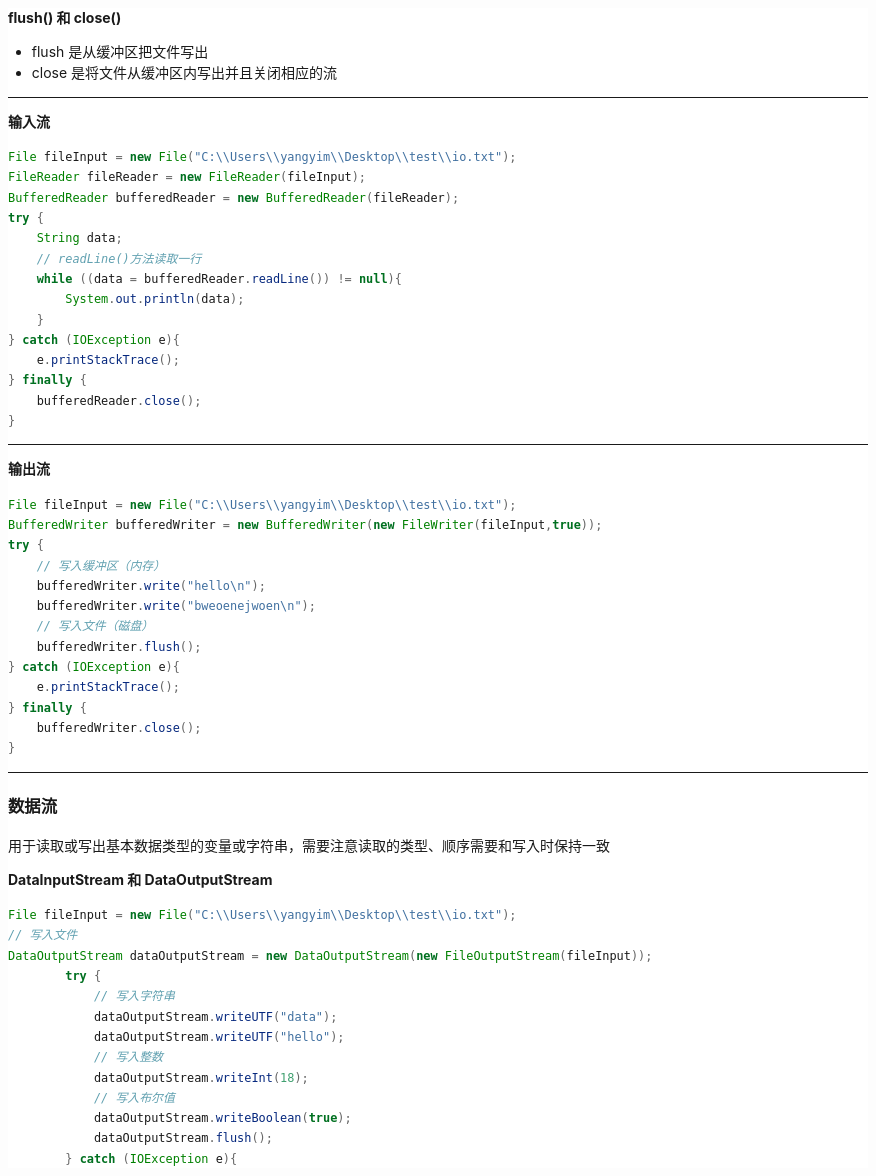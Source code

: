 
**flush() 和 close()**

* flush 是从缓冲区把文件写出
* close 是将文件从缓冲区内写出并且关闭相应的流

---

**输入流**

```java
File fileInput = new File("C:\\Users\\yangyim\\Desktop\\test\\io.txt");
FileReader fileReader = new FileReader(fileInput);
BufferedReader bufferedReader = new BufferedReader(fileReader);
try {
    String data;
    // readLine()方法读取一行
    while ((data = bufferedReader.readLine()) != null){
        System.out.println(data);
    }
} catch (IOException e){
    e.printStackTrace();
} finally {
    bufferedReader.close();
}
```

---

**输出流**

```Java
File fileInput = new File("C:\\Users\\yangyim\\Desktop\\test\\io.txt");
BufferedWriter bufferedWriter = new BufferedWriter(new FileWriter(fileInput,true));
try {
    // 写入缓冲区（内存）
    bufferedWriter.write("hello\n");
    bufferedWriter.write("bweoenejwoen\n");
    // 写入文件（磁盘）
    bufferedWriter.flush();
} catch (IOException e){
    e.printStackTrace();
} finally {
    bufferedWriter.close();
}
```

---

### 数据流

用于读取或写出基本数据类型的变量或字符串，需要注意读取的类型、顺序需要和写入时保持一致

**DataInputStream 和 DataOutputStream**

```Java
File fileInput = new File("C:\\Users\\yangyim\\Desktop\\test\\io.txt");
// 写入文件
DataOutputStream dataOutputStream = new DataOutputStream(new FileOutputStream(fileInput));
        try {
            // 写入字符串
            dataOutputStream.writeUTF("data");
            dataOutputStream.writeUTF("hello");
            // 写入整数
            dataOutputStream.writeInt(18);
            // 写入布尔值
            dataOutputStream.writeBoolean(true);
            dataOutputStream.flush();
        } catch (IOException e){
```